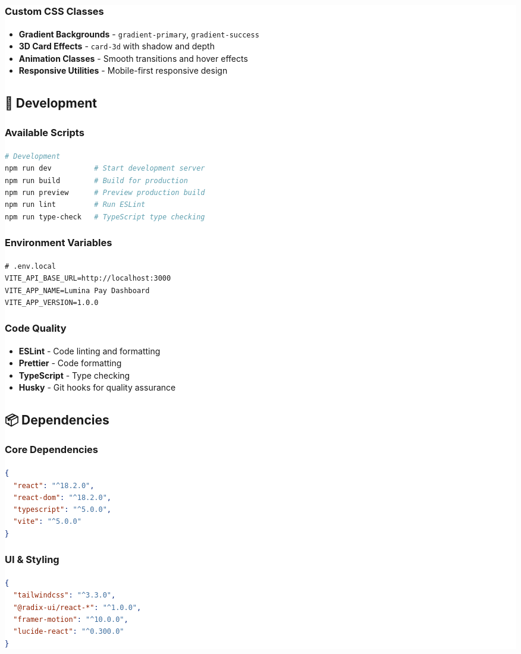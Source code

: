 ### **Custom CSS Classes**
- **Gradient Backgrounds** - `gradient-primary`, `gradient-success`
- **3D Card Effects** - `card-3d` with shadow and depth
- **Animation Classes** - Smooth transitions and hover effects
- **Responsive Utilities** - Mobile-first responsive design

## 🔧 Development

### **Available Scripts**
```bash
# Development
npm run dev          # Start development server
npm run build        # Build for production
npm run preview      # Preview production build
npm run lint         # Run ESLint
npm run type-check   # TypeScript type checking
```

### **Environment Variables**
```env
# .env.local
VITE_API_BASE_URL=http://localhost:3000
VITE_APP_NAME=Lumina Pay Dashboard
VITE_APP_VERSION=1.0.0
```

### **Code Quality**
- **ESLint** - Code linting and formatting
- **Prettier** - Code formatting
- **TypeScript** - Type checking
- **Husky** - Git hooks for quality assurance

## 📦 Dependencies

### **Core Dependencies**
```json
{
  "react": "^18.2.0",
  "react-dom": "^18.2.0",
  "typescript": "^5.0.0",
  "vite": "^5.0.0"
}
```

### **UI & Styling**
```json
{
  "tailwindcss": "^3.3.0",
  "@radix-ui/react-*": "^1.0.0",
  "framer-motion": "^10.0.0",
  "lucide-react": "^0.300.0"
}
```
